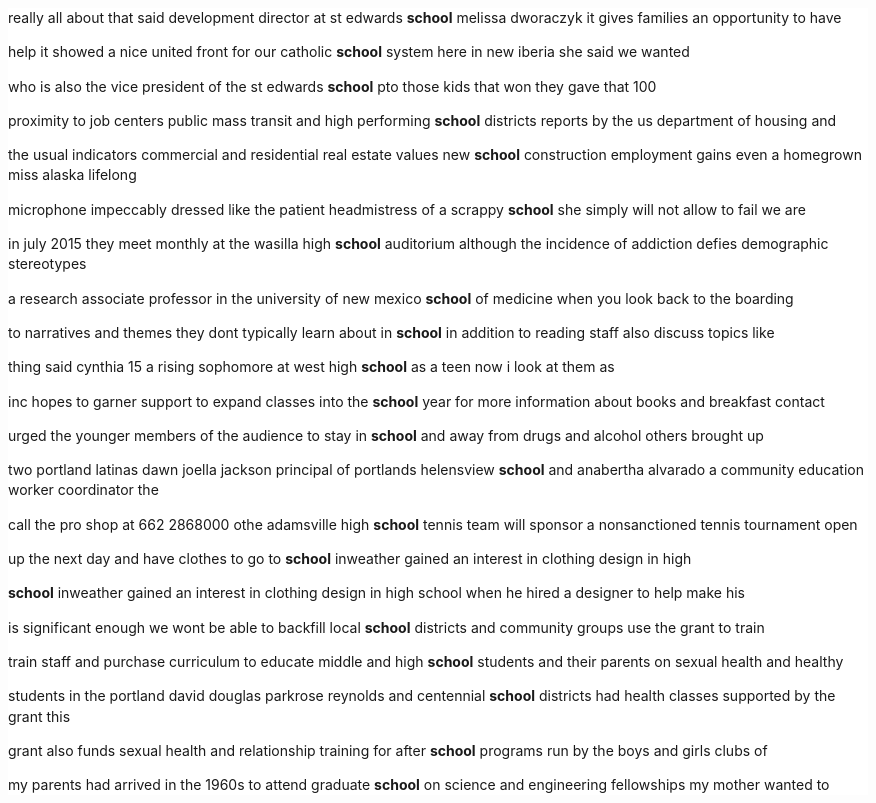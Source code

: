 really all about that said development director at st edwards **school** melissa dworaczyk it gives families an opportunity to have

help it showed a nice united front for our catholic **school** system here in new iberia she said we wanted

who is also the vice president of the st edwards **school** pto those kids that won they gave that 100

proximity to job centers public mass transit and high performing **school** districts reports by the us department of housing and

the usual indicators commercial and residential real estate values new **school** construction employment gains even a homegrown miss alaska lifelong

microphone impeccably dressed like the patient headmistress of a scrappy **school** she simply will not allow to fail we are

in july 2015 they meet monthly at the wasilla high **school** auditorium although the incidence of addiction defies demographic stereotypes

a research associate professor in the university of new mexico **school** of medicine when you look back to the boarding

to narratives and themes they dont typically learn about in **school** in addition to reading staff also discuss topics like

thing said cynthia 15 a rising sophomore at west high **school** as a teen now i look at them as

inc hopes to garner support to expand classes into the **school** year for more information about books and breakfast contact

urged the younger members of the audience to stay in **school** and away from drugs and alcohol others brought up

two portland latinas dawn joella jackson principal of portlands helensview **school** and anabertha alvarado a community education worker coordinator the

call the pro shop at 662 2868000 othe adamsville high **school** tennis team will sponsor a nonsanctioned tennis tournament open

up the next day and have clothes to go to **school** inweather gained an interest in clothing design in high

**school** inweather gained an interest in clothing design in high school when he hired a designer to help make his

is significant enough we wont be able to backfill local **school** districts and community groups use the grant to train

train staff and purchase curriculum to educate middle and high **school** students and their parents on sexual health and healthy

students in the portland david douglas parkrose reynolds and centennial **school** districts had health classes supported by the grant this

grant also funds sexual health and relationship training for after **school** programs run by the boys and girls clubs of

my parents had arrived in the 1960s to attend graduate **school** on science and engineering fellowships my mother wanted to
